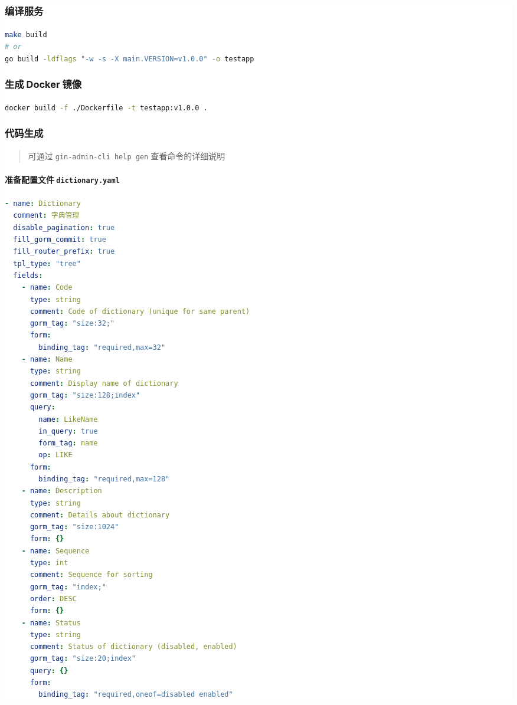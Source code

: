 ### 编译服务

```bash
make build
# or
go build -ldflags "-w -s -X main.VERSION=v1.0.0" -o testapp
```

### 生成 Docker 镜像

```bash
docker build -f ./Dockerfile -t testapp:v1.0.0 .
```

### 代码生成

> 可通过 `gin-admin-cli help gen` 查看命令的详细说明

#### 准备配置文件 `dictionary.yaml`

```yaml
- name: Dictionary
  comment: 字典管理
  disable_pagination: true
  fill_gorm_commit: true
  fill_router_prefix: true
  tpl_type: "tree"
  fields:
    - name: Code
      type: string
      comment: Code of dictionary (unique for same parent)
      gorm_tag: "size:32;"
      form:
        binding_tag: "required,max=32"
    - name: Name
      type: string
      comment: Display name of dictionary
      gorm_tag: "size:128;index"
      query:
        name: LikeName
        in_query: true
        form_tag: name
        op: LIKE
      form:
        binding_tag: "required,max=128"
    - name: Description
      type: string
      comment: Details about dictionary
      gorm_tag: "size:1024"
      form: {}
    - name: Sequence
      type: int
      comment: Sequence for sorting
      gorm_tag: "index;"
      order: DESC
      form: {}
    - name: Status
      type: string
      comment: Status of dictionary (disabled, enabled)
      gorm_tag: "size:20;index"
      query: {}
      form:
        binding_tag: "required,oneof=disabled enabled"
```
